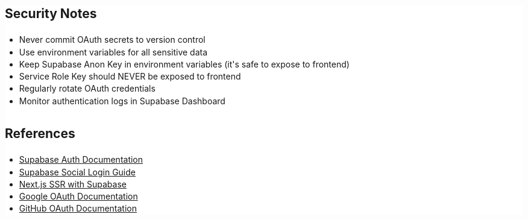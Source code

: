 ## Security Notes

- Never commit OAuth secrets to version control
- Use environment variables for all sensitive data
- Keep Supabase Anon Key in environment variables (it's safe to expose to frontend)
- Service Role Key should NEVER be exposed to frontend
- Regularly rotate OAuth credentials
- Monitor authentication logs in Supabase Dashboard

## References

- [Supabase Auth Documentation](https://supabase.com/docs/guides/auth)
- [Supabase Social Login Guide](https://supabase.com/docs/guides/auth/social-login)
- [Next.js SSR with Supabase](https://supabase.com/docs/guides/auth/server-side/nextjs)
- [Google OAuth Documentation](https://developers.google.com/identity/protocols/oauth2)
- [GitHub OAuth Documentation](https://docs.github.com/en/apps/oauth-apps)
